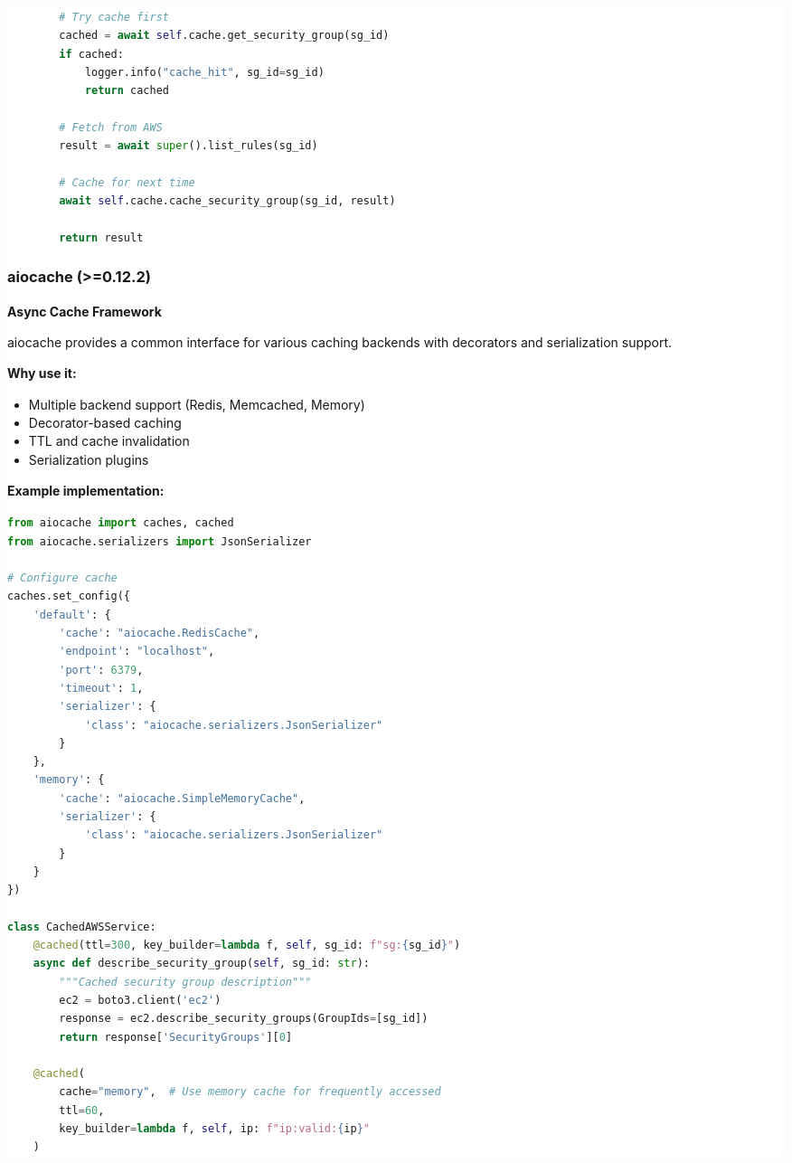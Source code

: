 ```python
        # Try cache first
        cached = await self.cache.get_security_group(sg_id)
        if cached:
            logger.info("cache_hit", sg_id=sg_id)
            return cached
        
        # Fetch from AWS
        result = await super().list_rules(sg_id)
        
        # Cache for next time
        await self.cache.cache_security_group(sg_id, result)
        
        return result
```

### aiocache (>=0.12.2)
**Async Cache Framework**

aiocache provides a common interface for various caching backends with decorators and serialization support.

**Why use it:**
- Multiple backend support (Redis, Memcached, Memory)
- Decorator-based caching
- TTL and cache invalidation
- Serialization plugins

**Example implementation:**
```python
from aiocache import caches, cached
from aiocache.serializers import JsonSerializer

# Configure cache
caches.set_config({
    'default': {
        'cache': "aiocache.RedisCache",
        'endpoint': "localhost",
        'port': 6379,
        'timeout': 1,
        'serializer': {
            'class': "aiocache.serializers.JsonSerializer"
        }
    },
    'memory': {
        'cache': "aiocache.SimpleMemoryCache",
        'serializer': {
            'class': "aiocache.serializers.JsonSerializer"
        }
    }
})

class CachedAWSService:
    @cached(ttl=300, key_builder=lambda f, self, sg_id: f"sg:{sg_id}")
    async def describe_security_group(self, sg_id: str):
        """Cached security group description"""
        ec2 = boto3.client('ec2')
        response = ec2.describe_security_groups(GroupIds=[sg_id])
        return response['SecurityGroups'][0]
    
    @cached(
        cache="memory",  # Use memory cache for frequently accessed
        ttl=60,
        key_builder=lambda f, self, ip: f"ip:valid:{ip}"
    )
```